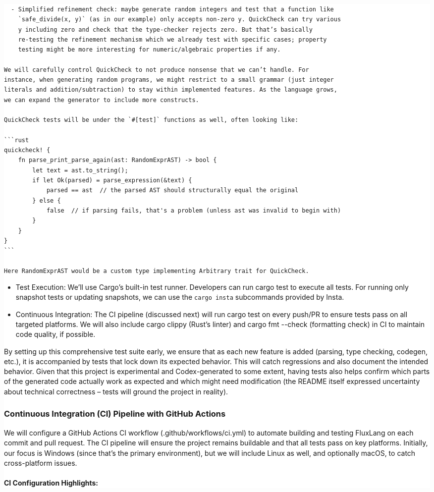       - Simplified refinement check: maybe generate random integers and test that a function like
        `safe_divide(x, y)` (as in our example) only accepts non-zero y. QuickCheck can try various
        y including zero and check that the type-checker rejects zero. But that’s basically
        re-testing the refinement mechanism which we already test with specific cases; property
        testing might be more interesting for numeric/algebraic properties if any.

    We will carefully control QuickCheck to not produce nonsense that we can’t handle. For
    instance, when generating random programs, we might restrict to a small grammar (just integer
    literals and addition/subtraction) to stay within implemented features. As the language grows,
    we can expand the generator to include more constructs.

    QuickCheck tests will be under the `#[test]` functions as well, often looking like:

    ```rust
    quickcheck! {
        fn parse_print_parse_again(ast: RandomExprAST) -> bool {
            let text = ast.to_string();
            if let Ok(parsed) = parse_expression(&text) {
                parsed == ast  // the parsed AST should structurally equal the original
            } else {
                false  // if parsing fails, that's a problem (unless ast was invalid to begin with)
            }
        }
    }
    ```

    Here RandomExprAST would be a custom type implementing Arbitrary trait for QuickCheck.

  - Test Execution: We’ll use Cargo’s built-in test runner. Developers can run cargo test to
    execute all tests. For running only snapshot tests or updating snapshots, we can use the
    `cargo insta` subcommands provided by Insta.

  - Continuous Integration: The CI pipeline (discussed next) will run cargo test on every
    push/PR to ensure tests pass on all targeted platforms. We will also include cargo clippy
    (Rust’s linter) and cargo fmt --check (formatting check) in CI to maintain code quality,
    if possible.

By setting up this comprehensive test suite early, we ensure that as each new feature is added
(parsing, type checking, codegen, etc.), it is accompanied by tests that lock down its expected
behavior. This will catch regressions and also document the intended behavior. Given that this
project is experimental and Codex-generated to some extent, having tests also helps confirm which
parts of the generated code actually work as expected and which might need modification (the README
itself expressed uncertainty about technical correctness – tests will ground the project in
reality).

### Continuous Integration (CI) Pipeline with GitHub Actions

We will configure a GitHub Actions CI workflow (.github/workflows/ci.yml) to automate building
and testing FluxLang on each commit and pull request. The CI pipeline will ensure the project
remains buildable and that all tests pass on key platforms. Initially, our focus is Windows
(since that’s the primary environment), but we will include Linux as well, and optionally macOS,
to catch cross-platform issues.

#### CI Configuration Highlights:
